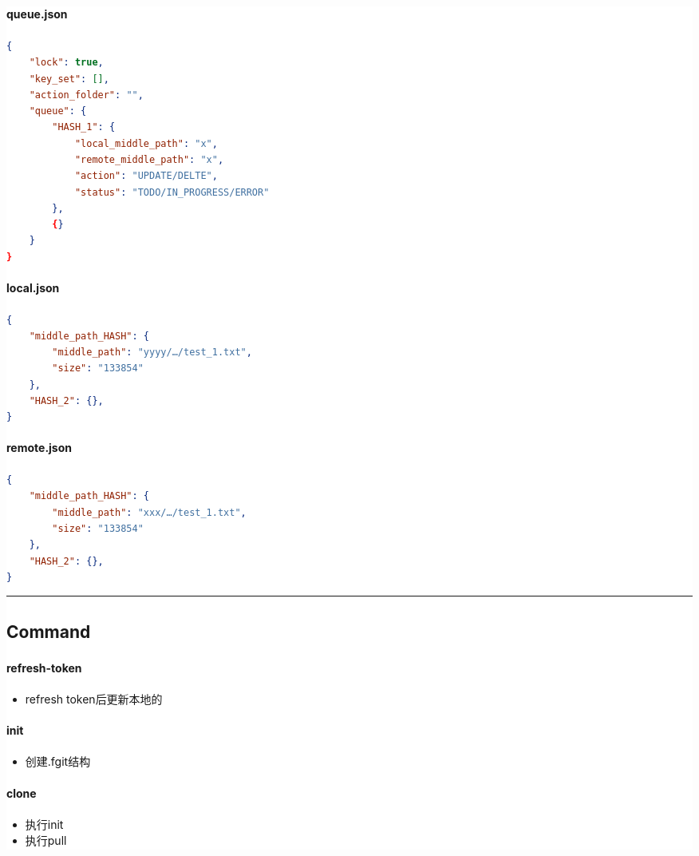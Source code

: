 #### queue.json
```json
{
    "lock": true,
    "key_set": [],
    "action_folder": "",
    "queue": {
        "HASH_1": {
            "local_middle_path": "x",
            "remote_middle_path": "x",
            "action": "UPDATE/DELTE",
            "status": "TODO/IN_PROGRESS/ERROR"
        },
        {}
    }
}
```

#### local.json
```json
{
    "middle_path_HASH": {
        "middle_path": "yyyy/…/test_1.txt",
        "size": "133854"
    },
    "HASH_2": {},
}
```

#### remote.json
```json
{
    "middle_path_HASH": {
        "middle_path": "xxx/…/test_1.txt",
        "size": "133854"
    },
    "HASH_2": {},
}
```

-------------------------------------------------------------------------------
## Command
#### refresh-token
* refresh token后更新本地的

#### init
* 创建.fgit结构

#### clone
* 执行init
* 执行pull
